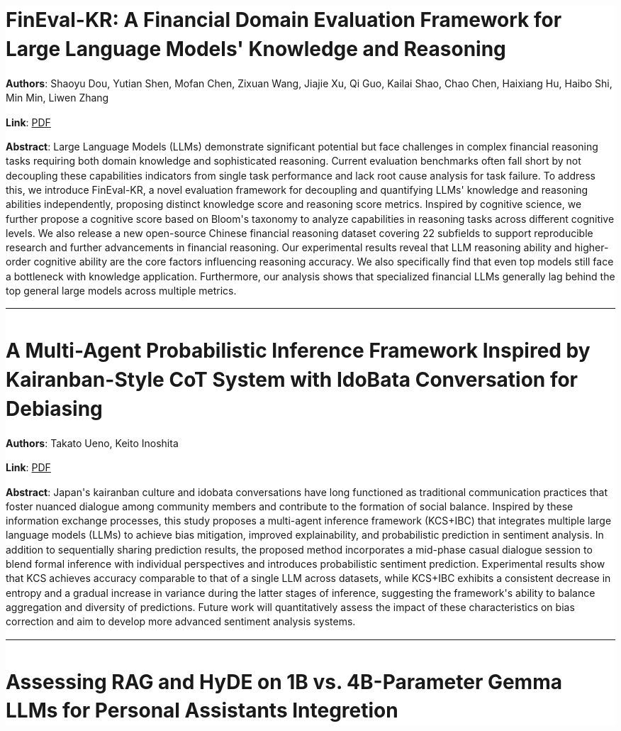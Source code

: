 # FinEval-KR: A Financial Domain Evaluation Framework for Large Language Models' Knowledge and Reasoning 

**Authors**: Shaoyu Dou, Yutian Shen, Mofan Chen, Zixuan Wang, Jiajie Xu, Qi Guo, Kailai Shao, Chao Chen, Haixiang Hu, Haibo Shi, Min Min, Liwen Zhang  

**Link**: [PDF](https://arxiv.org/pdf/2506.21591)  

**Abstract**: Large Language Models (LLMs) demonstrate significant potential but face challenges in complex financial reasoning tasks requiring both domain knowledge and sophisticated reasoning. Current evaluation benchmarks often fall short by not decoupling these capabilities indicators from single task performance and lack root cause analysis for task failure. To address this, we introduce FinEval-KR, a novel evaluation framework for decoupling and quantifying LLMs' knowledge and reasoning abilities independently, proposing distinct knowledge score and reasoning score metrics. Inspired by cognitive science, we further propose a cognitive score based on Bloom's taxonomy to analyze capabilities in reasoning tasks across different cognitive levels. We also release a new open-source Chinese financial reasoning dataset covering 22 subfields to support reproducible research and further advancements in financial reasoning. Our experimental results reveal that LLM reasoning ability and higher-order cognitive ability are the core factors influencing reasoning accuracy. We also specifically find that even top models still face a bottleneck with knowledge application. Furthermore, our analysis shows that specialized financial LLMs generally lag behind the top general large models across multiple metrics. 

---
# A Multi-Agent Probabilistic Inference Framework Inspired by Kairanban-Style CoT System with IdoBata Conversation for Debiasing 

**Authors**: Takato Ueno, Keito Inoshita  

**Link**: [PDF](https://arxiv.org/pdf/2506.21565)  

**Abstract**: Japan's kairanban culture and idobata conversations have long functioned as traditional communication practices that foster nuanced dialogue among community members and contribute to the formation of social balance. Inspired by these information exchange processes, this study proposes a multi-agent inference framework (KCS+IBC) that integrates multiple large language models (LLMs) to achieve bias mitigation, improved explainability, and probabilistic prediction in sentiment analysis. In addition to sequentially sharing prediction results, the proposed method incorporates a mid-phase casual dialogue session to blend formal inference with individual perspectives and introduces probabilistic sentiment prediction. Experimental results show that KCS achieves accuracy comparable to that of a single LLM across datasets, while KCS+IBC exhibits a consistent decrease in entropy and a gradual increase in variance during the latter stages of inference, suggesting the framework's ability to balance aggregation and diversity of predictions. Future work will quantitatively assess the impact of these characteristics on bias correction and aim to develop more advanced sentiment analysis systems. 

---
# Assessing RAG and HyDE on 1B vs. 4B-Parameter Gemma LLMs for Personal Assistants Integretion 
